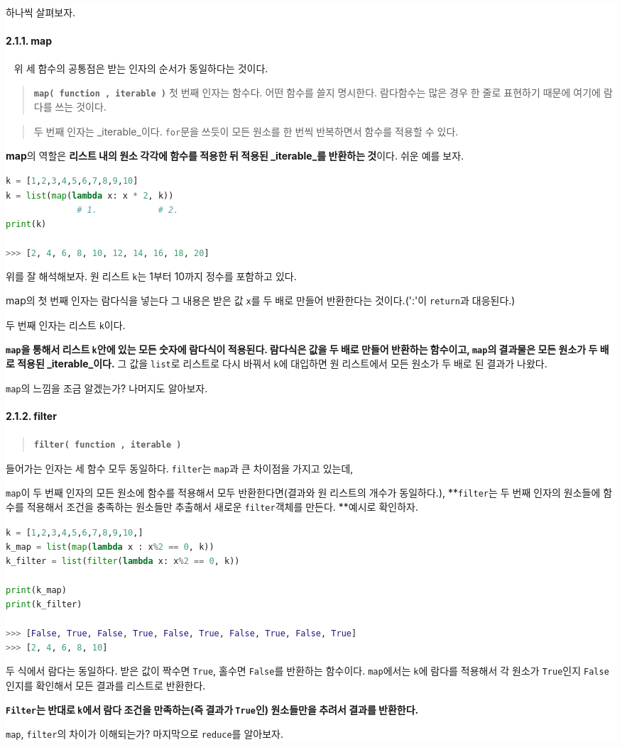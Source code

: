 하나씩 살펴보자.

#### 2.1.1. map
&nbsp;&nbsp; 위 세 함수의 공통점은 받는 인자의 순서가 동일하다는 것이다.

> **`map( function , iterable )`**
> 첫 번째 인자는 함수다. 어떤 함수를 쓸지 명시한다.
> 람다함수는 많은 경우 한 줄로 표현하기 때문에 여기에 람다를 쓰는 것이다.

> 두 번째 인자는 _iterable_이다. `for`문을 쓰듯이 모든 원소를 한 번씩 반복하면서 함수를 적용할 수 있다.

**map**의 역할은 **리스트 내의 원소 각각에 함수를 적용한 뒤 적용된 _iterable_를 반환하는 것**이다. 쉬운 예를 보자.

```python
k = [1,2,3,4,5,6,7,8,9,10]
k = list(map(lambda x: x * 2, k))
              # 1.            # 2.
print(k)

>>> [2, 4, 6, 8, 10, 12, 14, 16, 18, 20]
```
위를 잘 해석해보자. 원 리스트 `k`는 1부터 10까지 정수를 포함하고 있다.

 map의 첫 번째 인자는 람다식을 넣는다 그 내용은 받은 값 `x`를 두 배로 만들어 반환한다는 것이다.(':'이 `return`과 대응된다.) 

두 번째 인자는 리스트 `k`이다. 

**`map`을 통해서 리스트 `k`안에 있는 모든 숫자에 람다식이 적용된다. 람다식은 값을 두 배로 만들어 반환하는 함수이고, `map`의 결과물은 모든 원소가 두 배로 적용된 _iterable_이다.** 그 값을 `list`로 리스트로 다시 바꿔서 `k`에 대입하면 원 리스트에서 모든 원소가 두 배로 된 결과가 나왔다.

`map`의 느낌을 조금 알겠는가? 나머지도 알아보자.


#### 2.1.2. filter
> **`filter( function , iterable )`**

들어가는 인자는 세 함수 모두 동일하다. `filter`는 `map`과 큰 차이점을 가지고 있는데,

`map`이 두 번째 인자의 모든 원소에 함수를 적용해서 모두 반환한다면(결과와 원 리스트의 개수가 동일하다.), **`filter`는 두 번째 인자의 원소들에 함수를 적용해서 조건을 충족하는 원소들만 추출해서 새로운 `filter`객체를 만든다. **예시로 확인하자.

```python
k = [1,2,3,4,5,6,7,8,9,10,]
k_map = list(map(lambda x : x%2 == 0, k))
k_filter = list(filter(lambda x: x%2 == 0, k))

print(k_map)
print(k_filter)

>>> [False, True, False, True, False, True, False, True, False, True]
>>> [2, 4, 6, 8, 10]
```
두 식에서 람다는 동일하다. 받은 값이 짝수면 `True`, 홀수면 `False`를 반환하는 함수이다. `map`에서는 `k`에 람다를 적용해서 각 원소가 `True`인지 `False`인지를 확인해서 모든 결과를 리스트로 반환한다.

**`Filter`는 반대로 `k`에서 람다 조건을 만족하는(즉 결과가 `True`인) 원소들만을 추려서 결과를 반환한다.**

`map`, `filter`의 차이가 이해되는가? 마지막으로 `reduce`를 알아보자.
